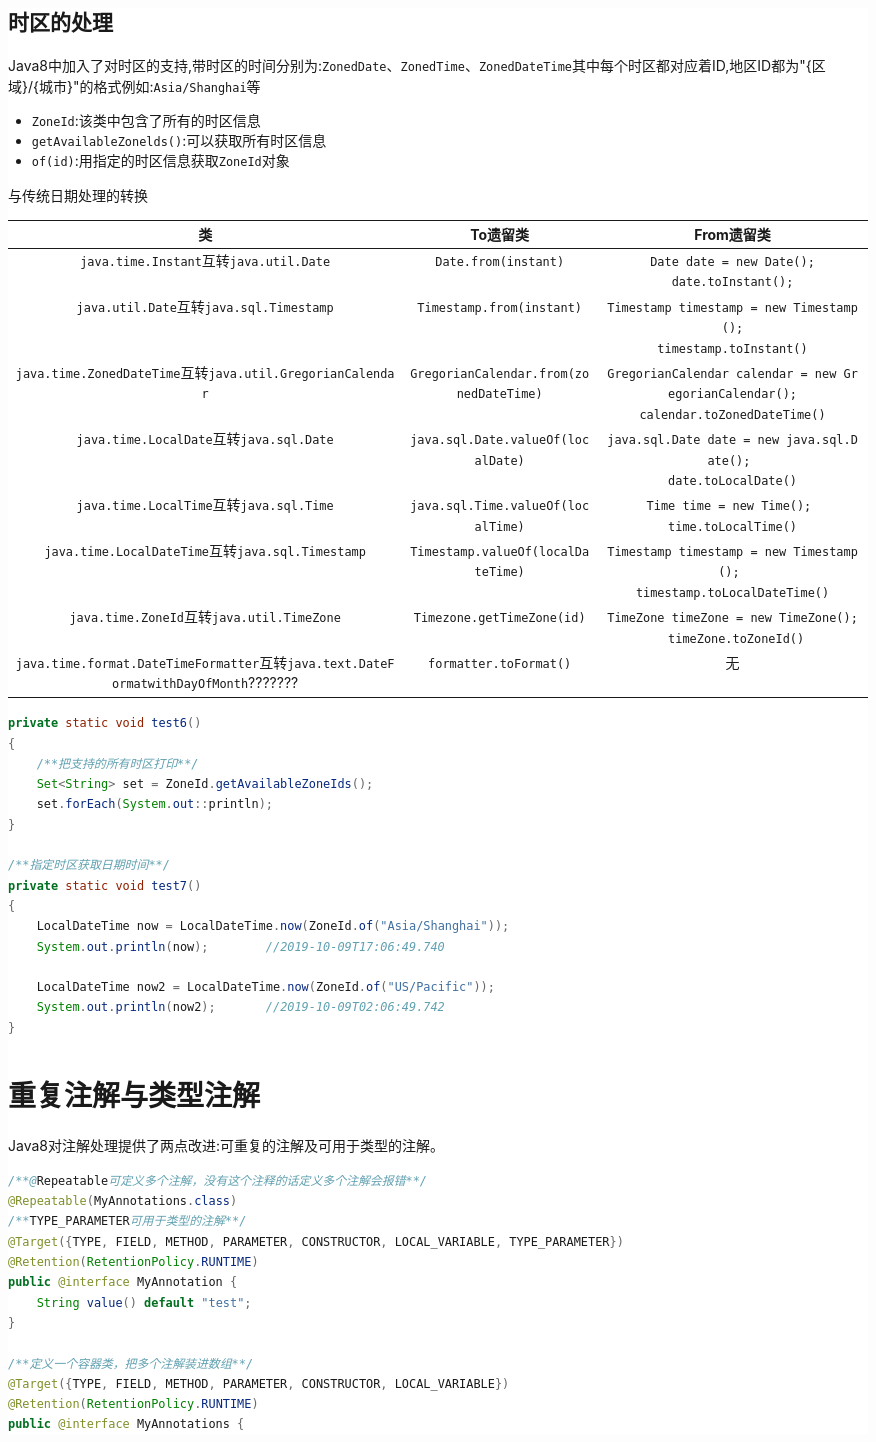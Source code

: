 ## 时区的处理 ##

Java8中加入了对时区的支持,带时区的时间分别为:`ZonedDate`、`ZonedTime`、`ZonedDateTime`其中每个时区都对应着ID,地区ID都为"{区域}/{城市}"的格式例如:`Asia/Shanghai`等

- `ZoneId`:该类中包含了所有的时区信息
- `getAvailableZonelds()`:可以获取所有时区信息
- `of(id)`:用指定的时区信息获取`ZoneId`对象

与传统日期处理的转换

|                              类                              |                To遗留类                 |                          From遗留类                          |
| :----------------------------------------------------------: | :-------------------------------------: | :----------------------------------------------------------: |
|           `java.time.Instant`互转`java.util.Date`            |          `Date.from(instant)`           |      `Date date = new Date();`<br/>`date.toInstant();`       |
|           `java.util.Date`互转`java.sql.Timestamp`           |        `Timestamp.from(instant)`        | `Timestamp timestamp = new Timestamp();`<br/>`timestamp.toInstant()` |
|  `java.time.ZonedDateTime`互转`java.util.GregorianCalendar`  | `GregorianCalendar.from(zonedDateTime)` | `GregorianCalendar calendar = new GregorianCalendar();`<br/> `calendar.toZonedDateTime()` |
|           `java.time.LocalDate`互转`java.sql.Date`           |   `java.sql.Date.valueOf(localDate)`    | `java.sql.Date date = new java.sql.Date(); `<br/>`date.toLocalDate()` |
|           `java.time.LocalTime`互转`java.sql.Time`           |   `java.sql.Time.valueOf(localTime)`    |     `Time time = new Time(); `<br/>`time.toLocalTime()`      |
|      `java.time.LocalDateTime`互转`java.sql.Timestamp`       |   `Timestamp.valueOf(localDateTime)`    | `Timestamp timestamp = new Timestamp(); `<br/>`timestamp.toLocalDateTime()` |
|          `java.time.ZoneId`互转`java.util.TimeZone`          |       `Timezone.getTimeZone(id)`        | `TimeZone timeZone = new TimeZone();`<br/>` timeZone.toZoneId()` |
| `java.time.format.DateTimeFormatter`互转`java.text.DateFormatwithDayOfMonth`??????? |         `formatter.toFormat()`          |                              无                              |

```java
private static void test6()
{
	/**把支持的所有时区打印**/
    Set<String> set = ZoneId.getAvailableZoneIds();
    set.forEach(System.out::println);
}

/**指定时区获取日期时间**/
private static void test7()
{
    LocalDateTime now = LocalDateTime.now(ZoneId.of("Asia/Shanghai"));
    System.out.println(now);		//2019-10-09T17:06:49.740

    LocalDateTime now2 = LocalDateTime.now(ZoneId.of("US/Pacific"));
    System.out.println(now2);		//2019-10-09T02:06:49.742
}
```


# 重复注解与类型注解 #

Java8对注解处理提供了两点改进:可重复的注解及可用于类型的注解。

```java
/**@Repeatable可定义多个注解，没有这个注释的话定义多个注解会报错**/
@Repeatable(MyAnnotations.class)
/**TYPE_PARAMETER可用于类型的注解**/
@Target({TYPE, FIELD, METHOD, PARAMETER, CONSTRUCTOR, LOCAL_VARIABLE, TYPE_PARAMETER})
@Retention(RetentionPolicy.RUNTIME)
public @interface MyAnnotation {
    String value() default "test";
}

/**定义一个容器类，把多个注解装进数组**/
@Target({TYPE, FIELD, METHOD, PARAMETER, CONSTRUCTOR, LOCAL_VARIABLE})
@Retention(RetentionPolicy.RUNTIME)
public @interface MyAnnotations {
```